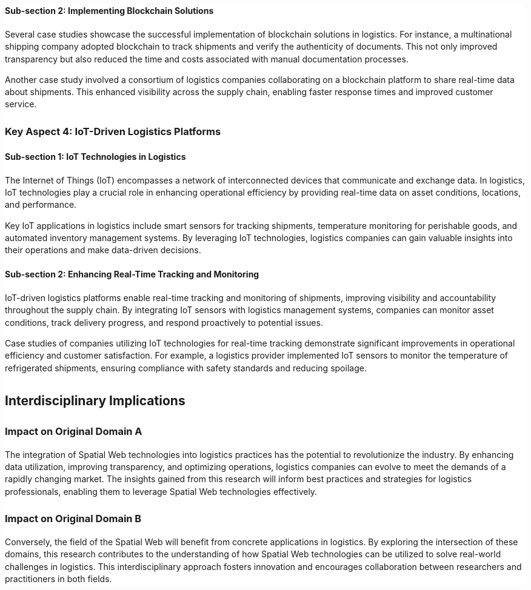 #### Sub-section 2: Implementing Blockchain Solutions

Several case studies showcase the successful implementation of blockchain solutions in logistics. For instance, a multinational shipping company adopted blockchain to track shipments and verify the authenticity of documents. This not only improved transparency but also reduced the time and costs associated with manual documentation processes.

Another case study involved a consortium of logistics companies collaborating on a blockchain platform to share real-time data about shipments. This enhanced visibility across the supply chain, enabling faster response times and improved customer service.

### Key Aspect 4: IoT-Driven Logistics Platforms

#### Sub-section 1: IoT Technologies in Logistics

The Internet of Things (IoT) encompasses a network of interconnected devices that communicate and exchange data. In logistics, IoT technologies play a crucial role in enhancing operational efficiency by providing real-time data on asset conditions, locations, and performance.

Key IoT applications in logistics include smart sensors for tracking shipments, temperature monitoring for perishable goods, and automated inventory management systems. By leveraging IoT technologies, logistics companies can gain valuable insights into their operations and make data-driven decisions.

#### Sub-section 2: Enhancing Real-Time Tracking and Monitoring

IoT-driven logistics platforms enable real-time tracking and monitoring of shipments, improving visibility and accountability throughout the supply chain. By integrating IoT sensors with logistics management systems, companies can monitor asset conditions, track delivery progress, and respond proactively to potential issues.

Case studies of companies utilizing IoT technologies for real-time tracking demonstrate significant improvements in operational efficiency and customer satisfaction. For example, a logistics provider implemented IoT sensors to monitor the temperature of refrigerated shipments, ensuring compliance with safety standards and reducing spoilage.

## Interdisciplinary Implications

### Impact on Original Domain A

The integration of Spatial Web technologies into logistics practices has the potential to revolutionize the industry. By enhancing data utilization, improving transparency, and optimizing operations, logistics companies can evolve to meet the demands of a rapidly changing market. The insights gained from this research will inform best practices and strategies for logistics professionals, enabling them to leverage Spatial Web technologies effectively.

### Impact on Original Domain B

Conversely, the field of the Spatial Web will benefit from concrete applications in logistics. By exploring the intersection of these domains, this research contributes to the understanding of how Spatial Web technologies can be utilized to solve real-world challenges in logistics. This interdisciplinary approach fosters innovation and encourages collaboration between researchers and practitioners in both fields.
